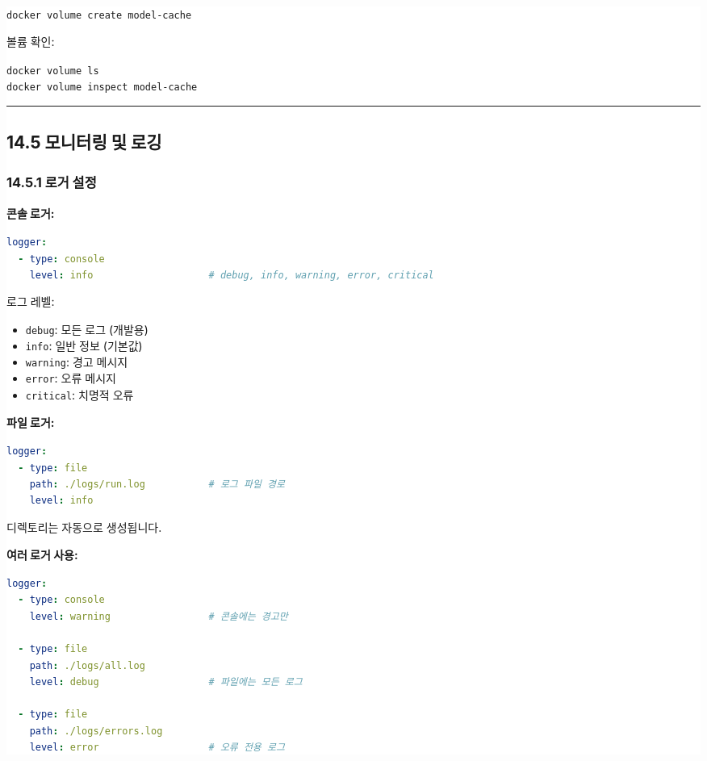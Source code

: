 ```bash
docker volume create model-cache
```

볼륨 확인:

```bash
docker volume ls
docker volume inspect model-cache
```

---

## 14.5 모니터링 및 로깅

### 14.5.1 로거 설정

**콘솔 로거:**

```yaml
logger:
  - type: console
    level: info                    # debug, info, warning, error, critical
```

로그 레벨:
- `debug`: 모든 로그 (개발용)
- `info`: 일반 정보 (기본값)
- `warning`: 경고 메시지
- `error`: 오류 메시지
- `critical`: 치명적 오류

**파일 로거:**

```yaml
logger:
  - type: file
    path: ./logs/run.log           # 로그 파일 경로
    level: info
```

디렉토리는 자동으로 생성됩니다.

**여러 로거 사용:**

```yaml
logger:
  - type: console
    level: warning                 # 콘솔에는 경고만

  - type: file
    path: ./logs/all.log
    level: debug                   # 파일에는 모든 로그

  - type: file
    path: ./logs/errors.log
    level: error                   # 오류 전용 로그
```
